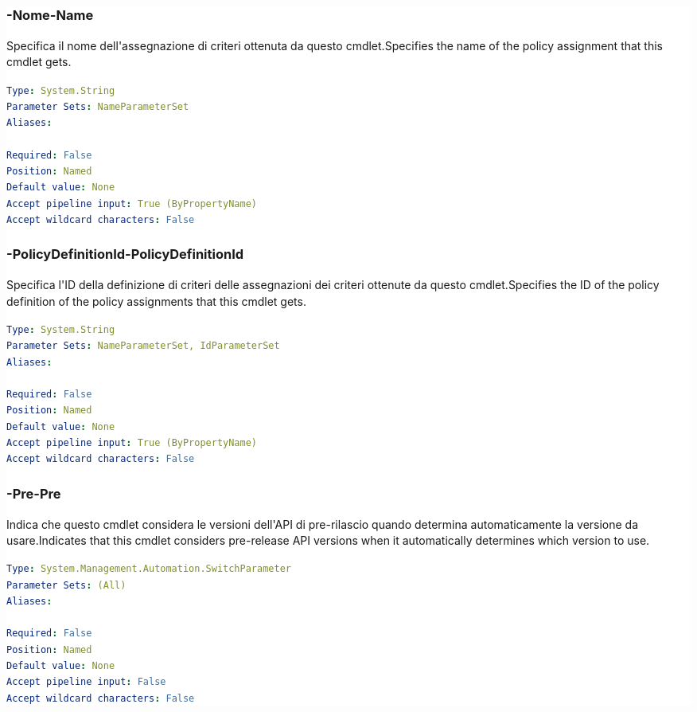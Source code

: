 ### <span data-ttu-id="26e58-142">-Nome</span><span class="sxs-lookup"><span data-stu-id="26e58-142">-Name</span></span>
<span data-ttu-id="26e58-143">Specifica il nome dell'assegnazione di criteri ottenuta da questo cmdlet.</span><span class="sxs-lookup"><span data-stu-id="26e58-143">Specifies the name of the policy assignment that this cmdlet gets.</span></span>

```yaml
Type: System.String
Parameter Sets: NameParameterSet
Aliases:

Required: False
Position: Named
Default value: None
Accept pipeline input: True (ByPropertyName)
Accept wildcard characters: False
```

### <span data-ttu-id="26e58-144">-PolicyDefinitionId</span><span class="sxs-lookup"><span data-stu-id="26e58-144">-PolicyDefinitionId</span></span>
<span data-ttu-id="26e58-145">Specifica l'ID della definizione di criteri delle assegnazioni dei criteri ottenute da questo cmdlet.</span><span class="sxs-lookup"><span data-stu-id="26e58-145">Specifies the ID of the policy definition of the policy assignments that this cmdlet gets.</span></span>

```yaml
Type: System.String
Parameter Sets: NameParameterSet, IdParameterSet
Aliases:

Required: False
Position: Named
Default value: None
Accept pipeline input: True (ByPropertyName)
Accept wildcard characters: False
```

### <span data-ttu-id="26e58-146">-Pre</span><span class="sxs-lookup"><span data-stu-id="26e58-146">-Pre</span></span>
<span data-ttu-id="26e58-147">Indica che questo cmdlet considera le versioni dell'API di pre-rilascio quando determina automaticamente la versione da usare.</span><span class="sxs-lookup"><span data-stu-id="26e58-147">Indicates that this cmdlet considers pre-release API versions when it automatically determines which version to use.</span></span>

```yaml
Type: System.Management.Automation.SwitchParameter
Parameter Sets: (All)
Aliases:

Required: False
Position: Named
Default value: None
Accept pipeline input: False
Accept wildcard characters: False
```
